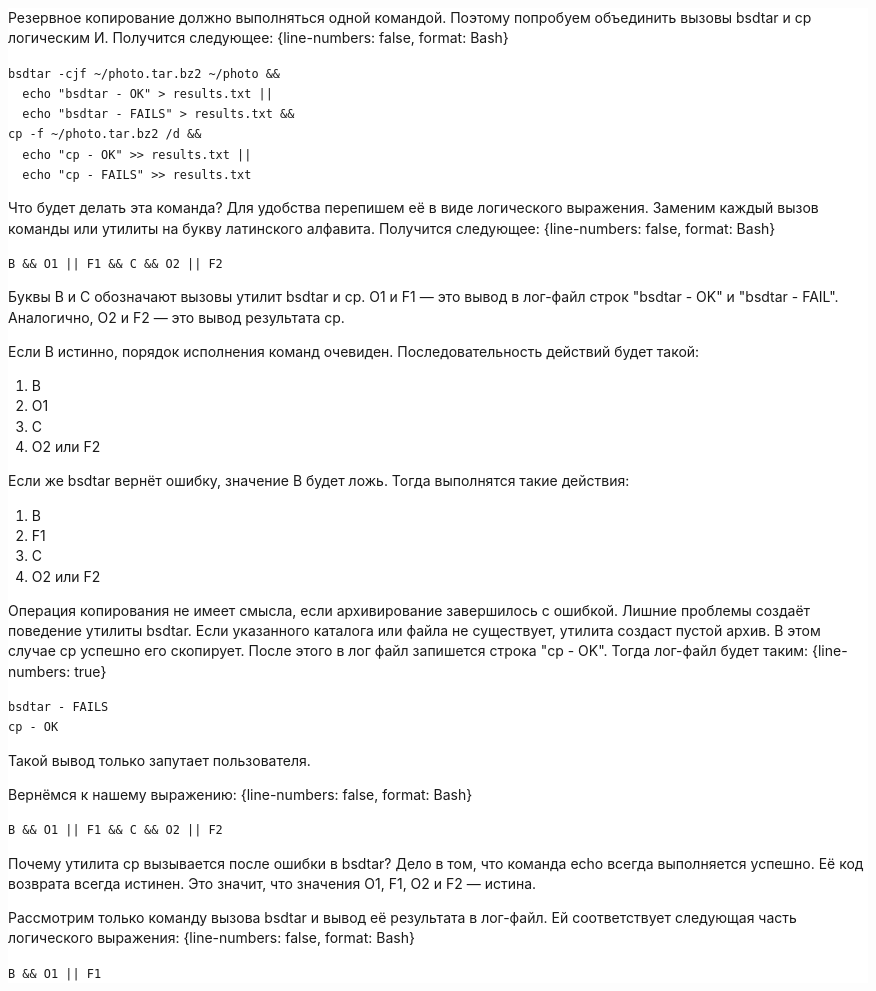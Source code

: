 Резервное копирование должно выполняться одной командой. Поэтому попробуем объединить вызовы bsdtar и cp логическим И. Получится следующее:
{line-numbers: false, format: Bash}
```
bsdtar -cjf ~/photo.tar.bz2 ~/photo &&
  echo "bsdtar - OK" > results.txt ||
  echo "bsdtar - FAILS" > results.txt &&
cp -f ~/photo.tar.bz2 /d &&
  echo "cp - OK" >> results.txt ||
  echo "cp - FAILS" >> results.txt
```

Что будет делать эта команда? Для удобства перепишем её в виде логического выражения. Заменим каждый вызов команды или утилиты на букву латинского алфавита. Получится следующее:
{line-numbers: false, format: Bash}
```
B && O1 || F1 && C && O2 || F2
```

Буквы B и C обозначают вызовы утилит bsdtar и cp. O1 и F1 — это вывод в лог-файл строк "bsdtar - OK" и "bsdtar - FAIL". Аналогично, O2 и F2 — это вывод результата cp.

Если B истинно, порядок исполнения команд очевиден. Последовательность действий будет такой:

1. B
2. O1
3. C
4. O2 или F2

Если же bsdtar вернёт ошибку, значение B будет ложь. Тогда выполнятся такие действия:

1. B
2. F1
3. C
4. O2 или F2

Операция копирования не имеет смысла, если архивирование завершилось с ошибкой. Лишние проблемы создаёт поведение утилиты bsdtar. Если указанного каталога или файла не существует, утилита создаст пустой архив. В этом случае cp успешно его скопирует. После этого в лог файл запишется строка "cp - OK". Тогда лог-файл будет таким:
{line-numbers: true}
```
bsdtar - FAILS
cp - OK
```

Такой вывод только запутает пользователя.

Вернёмся к нашему выражению:
{line-numbers: false, format: Bash}
```
B && O1 || F1 && C && O2 || F2
```

Почему утилита cp вызывается после ошибки в bsdtar? Дело в том, что команда echo всегда выполняется успешно. Её код возврата всегда истинен. Это значит, что значения O1, F1, O2 и F2 — истина.

Рассмотрим только команду вызова bsdtar и вывод её результата в лог-файл. Ей соответствует следующая часть логического выражения:
{line-numbers: false, format: Bash}
```
B && O1 || F1
```
